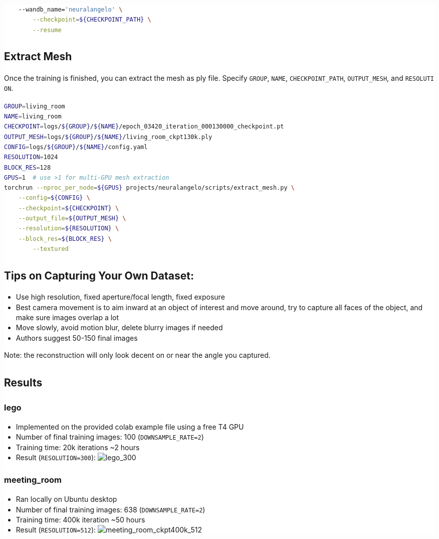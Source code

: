 ```bash
    --wandb_name='neuralangelo' \
		--checkpoint=${CHECKPOINT_PATH} \
		--resume
```

## Extract Mesh
Once the training is finished, you can extract the mesh as ply file. Specify  `GROUP`, `NAME`, `CHECKPOINT_PATH`, `OUTPUT_MESH`, and `RESOLUTION`.
```bash
GROUP=living_room
NAME=living_room
CHECKPOINT=logs/${GROUP}/${NAME}/epoch_03420_iteration_000130000_checkpoint.pt
OUTPUT_MESH=logs/${GROUP}/${NAME}/living_room_ckpt130k.ply
CONFIG=logs/${GROUP}/${NAME}/config.yaml
RESOLUTION=1024
BLOCK_RES=128
GPUS=1  # use >1 for multi-GPU mesh extraction
torchrun --nproc_per_node=${GPUS} projects/neuralangelo/scripts/extract_mesh.py \
    --config=${CONFIG} \
    --checkpoint=${CHECKPOINT} \
    --output_file=${OUTPUT_MESH} \
    --resolution=${RESOLUTION} \
    --block_res=${BLOCK_RES} \
		--textured
```

## Tips on Capturing Your Own Dataset:
- Use high resolution, fixed aperture/focal length, fixed exposure
- Best camera movement is to aim inward at an object of interest and move around, try to capture all faces of the object, and make sure images overlap a lot
- Move slowly, avoid motion blur, delete blurry images if needed
- Authors suggest 50-150 final images

Note: the reconstruction will only look decent on or near the angle you captured.

## Results
### lego
- Implemented on the provided colab example file using a free T4 GPU 
- Number of final training images: 100 (`DOWNSAMPLE_RATE=2`)
- Training time: 20k iterations ~2 hours 
- Result (`RESOLUTION=300`): <img width="500" alt="lego_300" src="https://github.com/felicialuo/neuralangelo/assets/129685045/9930cd3c-4c26-4856-b776-e6896bf695ac">


### meeting_room
- Ran locally on Ubuntu desktop 
- Number of final training images: 638 (`DOWNSAMPLE_RATE=2`)
- Training time: 400k iteration ~50 hours 
- Result (`RESOLUTION=512`): <img width="500" alt="meeting_room_ckpt400k_512" src="https://github.com/felicialuo/neuralangelo/assets/129685045/a0cbe180-c4f9-4b20-b625-87d09975193c">
